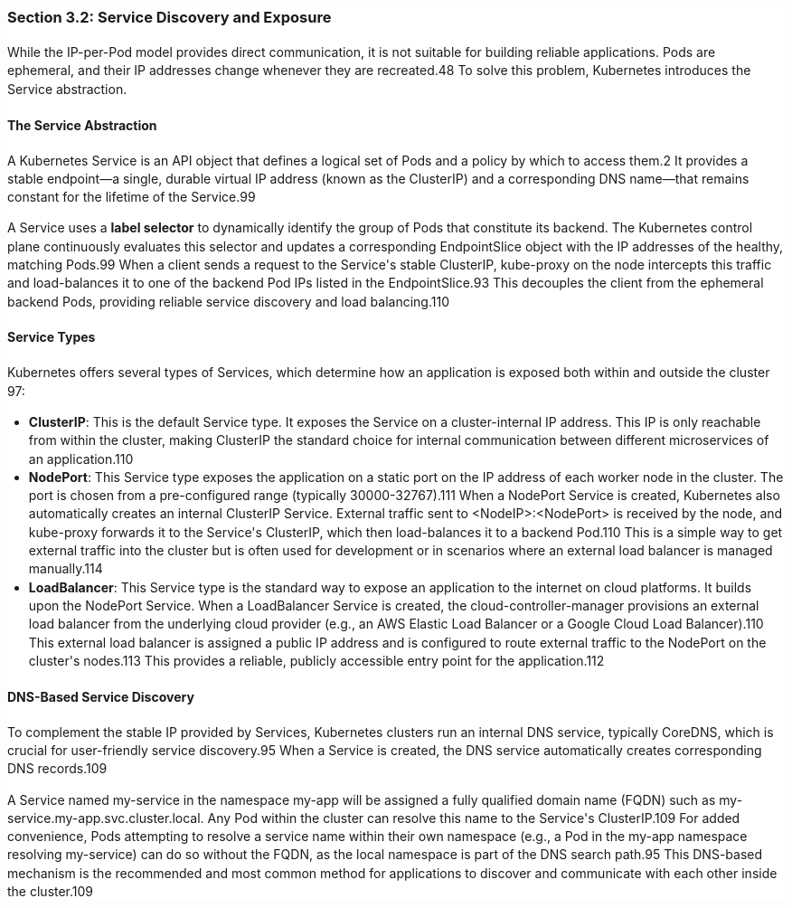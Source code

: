 ### **Section 3.2: Service Discovery and Exposure**

While the IP-per-Pod model provides direct communication, it is not suitable for building reliable applications. Pods are ephemeral, and their IP addresses change whenever they are recreated.48 To solve this problem, Kubernetes introduces the Service abstraction.

#### 

#### **The Service Abstraction**

A Kubernetes Service is an API object that defines a logical set of Pods and a policy by which to access them.2 It provides a stable endpoint—a single, durable virtual IP address (known as the ClusterIP) and a corresponding DNS name—that remains constant for the lifetime of the Service.99

A Service uses a **label selector** to dynamically identify the group of Pods that constitute its backend. The Kubernetes control plane continuously evaluates this selector and updates a corresponding EndpointSlice object with the IP addresses of the healthy, matching Pods.99 When a client sends a request to the Service's stable ClusterIP, kube-proxy on the node intercepts this traffic and load-balances it to one of the backend Pod IPs listed in the EndpointSlice.93 This decouples the client from the ephemeral backend Pods, providing reliable service discovery and load balancing.110

#### **Service Types**

Kubernetes offers several types of Services, which determine how an application is exposed both within and outside the cluster 97:

* **ClusterIP**: This is the default Service type. It exposes the Service on a cluster-internal IP address. This IP is only reachable from within the cluster, making ClusterIP the standard choice for internal communication between different microservices of an application.110  
* **NodePort**: This Service type exposes the application on a static port on the IP address of each worker node in the cluster. The port is chosen from a pre-configured range (typically 30000-32767).111 When a NodePort Service is created, Kubernetes also automatically creates an internal ClusterIP Service. External traffic sent to \<NodeIP\>:\<NodePort\> is received by the node, and kube-proxy forwards it to the Service's ClusterIP, which then load-balances it to a backend Pod.110 This is a simple way to get external traffic into the cluster but is often used for development or in scenarios where an external load balancer is managed manually.114  
* **LoadBalancer**: This Service type is the standard way to expose an application to the internet on cloud platforms. It builds upon the NodePort Service. When a LoadBalancer Service is created, the cloud-controller-manager provisions an external load balancer from the underlying cloud provider (e.g., an AWS Elastic Load Balancer or a Google Cloud Load Balancer).110 This external load balancer is assigned a public IP address and is configured to route external traffic to the NodePort on the cluster's nodes.113 This provides a reliable, publicly accessible entry point for the application.112

#### **DNS-Based Service Discovery**

To complement the stable IP provided by Services, Kubernetes clusters run an internal DNS service, typically CoreDNS, which is crucial for user-friendly service discovery.95 When a Service is created, the DNS service automatically creates corresponding DNS records.109

A Service named my-service in the namespace my-app will be assigned a fully qualified domain name (FQDN) such as my-service.my-app.svc.cluster.local. Any Pod within the cluster can resolve this name to the Service's ClusterIP.109 For added convenience, Pods attempting to resolve a service name within their own namespace (e.g., a Pod in the my-app namespace resolving my-service) can do so without the FQDN, as the local namespace is part of the DNS search path.95 This DNS-based mechanism is the recommended and most common method for applications to discover and communicate with each other inside the cluster.109
